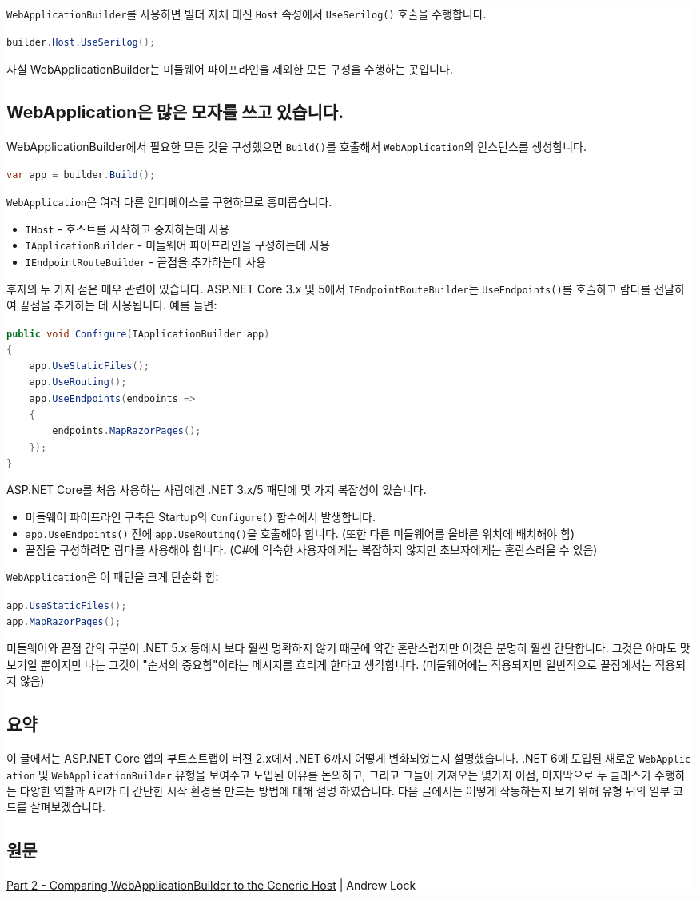 `WebApplicationBuilder`를 사용하면 빌더 자체 대신 `Host` 속성에서 `UseSerilog()` 호출을 수행합니다.

```csharp
builder.Host.UseSerilog();
```

사실 WebApplicationBuilder는 미들웨어 파이프라인을 제외한 모든 구성을 수행하는 곳입니다.


## WebApplication은 많은 모자를 쓰고 있습니다.

WebApplicationBuilder에서 필요한 모든 것을 구성했으면 `Build()`를 호출해서 `WebApplication`의 인스턴스를 생성합니다.

```csharp
var app = builder.Build();
```

`WebApplication`은 여러 다른 인터페이스를 구현하므로 흥미롭습니다.
- `IHost` - 호스트를 시작하고 중지하는데 사용
- `IApplicationBuilder` - 미들웨어 파이프라인을 구성하는데 사용
- `IEndpointRouteBuilder` - 끝점을 추가하는데 사용

후자의 두 가지 점은 매우 관련이 있습니다. ASP.NET Core 3.x 및 5에서 `IEndpointRouteBuilder`는 `UseEndpoints()`를 호출하고 람다를 전달하여 끝점을 추가하는 데 사용됩니다. 예를 들면:

```csharp
public void Configure(IApplicationBuilder app)
{
    app.UseStaticFiles();
    app.UseRouting();
    app.UseEndpoints(endpoints =>
    {
        endpoints.MapRazorPages();
    });
}
```

ASP.NET Core를 처음 사용하는 사람에겐 .NET 3.x/5 패턴에 몇 가지 복잡성이 있습니다.
- 미들웨어 파이프라인 구축은 Startup의 `Configure()` 함수에서 발생합니다.
- `app.UseEndpoints()` 전에 `app.UseRouting()`을 호출해야 합니다. (또한 다른 미들웨어를 올바른 위치에 배치해야 함)
- 끝점을 구성하려면 람다를 사용해야 합니다. (C#에 익숙한 사용자에게는 복잡하지 않지만 초보자에게는 혼란스러울 수 있음)

`WebApplication`은 이 패턴을 크게 단순화 함:
```csharp
app.UseStaticFiles();
app.MapRazorPages();
```

미들웨어와 끝점 간의 구분이 .NET 5.x 등에서 보다 훨씬 명확하지 않기 때문에 약간 혼란스럽지만 이것은 분명히 훨씬 간단합니다. 그것은 아마도 맛보기일 뿐이지만 나는 그것이 "순서의 중요함"이라는 메시지를 흐리게 한다고 생각합니다. (미들웨어에는 적용되지만 일반적으로 끝점에서는 적용되지 않음)


## 요약

이 글에서는 ASP.NET Core 앱의 부트스트랩이 버젼 2.x에서 .NET 6까지 어떻게 변화되었는지 설명헀습니다. .NET 6에 도입된 새로운 `WebApplication` 및 `WebApplicationBuilder` 유형을 보여주고 도입된 이유를 논의하고, 그리고 그들이 가져오는 몇가지 이점, 마지막으로 두 클래스가 수행하는 다양한 역할과 API가 더 간단한 시작 환경을 만드는 방법에 대해 설명 하였습니다. 다음 글에서는 어떻게 작동하는지 보기 위해 유형 뒤의 일부 코드를 살펴보겠습니다.


## 원문

[Part 2 - Comparing WebApplicationBuilder to the Generic Host](https://andrewlock.net/exploring-dotnet-6-part-2-comparing-webapplicationbuilder-to-the-generic-host/) | Andrew Lock